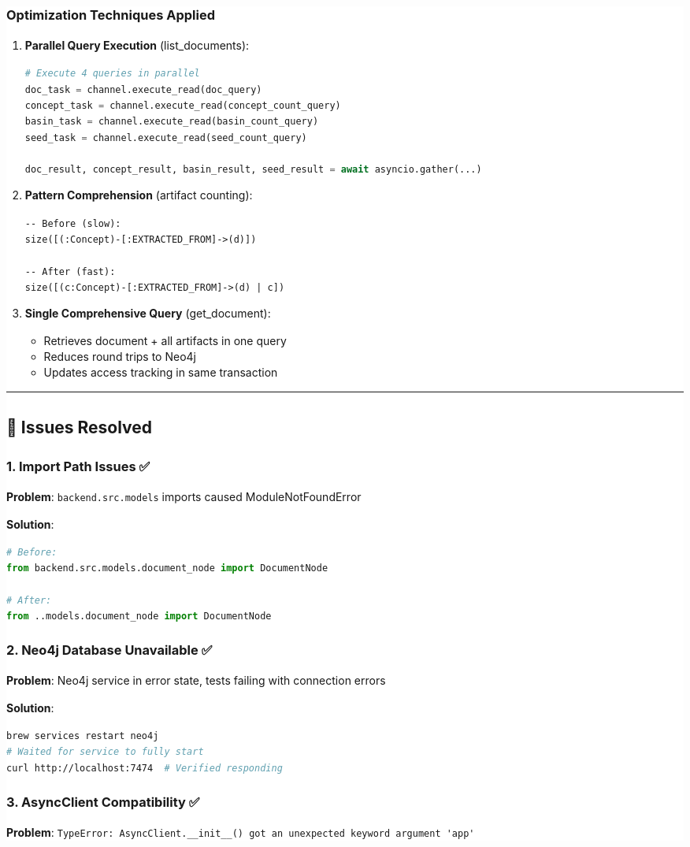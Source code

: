 ### Optimization Techniques Applied

1. **Parallel Query Execution** (list_documents):
   ```python
   # Execute 4 queries in parallel
   doc_task = channel.execute_read(doc_query)
   concept_task = channel.execute_read(concept_count_query)
   basin_task = channel.execute_read(basin_count_query)
   seed_task = channel.execute_read(seed_count_query)

   doc_result, concept_result, basin_result, seed_result = await asyncio.gather(...)
   ```

2. **Pattern Comprehension** (artifact counting):
   ```cypher
   -- Before (slow):
   size([(:Concept)-[:EXTRACTED_FROM]->(d)])

   -- After (fast):
   size([(c:Concept)-[:EXTRACTED_FROM]->(d) | c])
   ```

3. **Single Comprehensive Query** (get_document):
   - Retrieves document + all artifacts in one query
   - Reduces round trips to Neo4j
   - Updates access tracking in same transaction

---

## 🐛 Issues Resolved

### 1. Import Path Issues ✅
**Problem**: `backend.src.models` imports caused ModuleNotFoundError

**Solution**:
```python
# Before:
from backend.src.models.document_node import DocumentNode

# After:
from ..models.document_node import DocumentNode
```

### 2. Neo4j Database Unavailable ✅
**Problem**: Neo4j service in error state, tests failing with connection errors

**Solution**:
```bash
brew services restart neo4j
# Waited for service to fully start
curl http://localhost:7474  # Verified responding
```

### 3. AsyncClient Compatibility ✅
**Problem**: `TypeError: AsyncClient.__init__() got an unexpected keyword argument 'app'`

